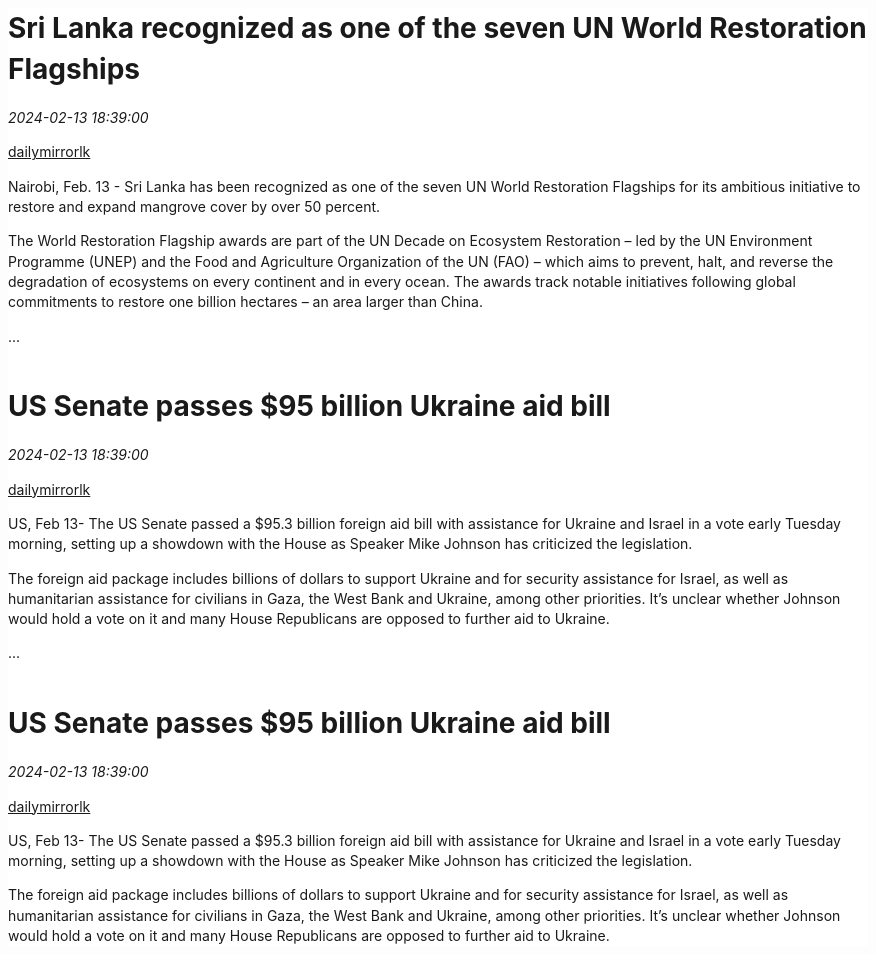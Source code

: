 

# Sri Lanka recognized as one of the seven UN World Restoration Flagships

*2024-02-13 18:39:00*

[dailymirrorlk](https://www.dailymirror.lk/breaking-news/Sri-Lanka-recognized-as-one-of-the-seven-UN-World-Restoration-Flagships/108-276933)

Nairobi, Feb. 13 - Sri Lanka has been recognized as one of the seven UN World Restoration Flagships for its ambitious initiative to restore and expand mangrove cover by over 50 percent.

The World Restoration Flagship awards are part of the UN Decade on Ecosystem Restoration – led by the UN Environment Programme (UNEP) and the Food and Agriculture Organization of the UN (FAO) – which aims to prevent, halt, and reverse the degradation of ecosystems on every continent and in every ocean. The awards track notable initiatives following global commitments to restore one billion hectares – an area larger than China.

...



# US Senate passes $95 billion Ukraine aid bill

*2024-02-13 18:39:00*

[dailymirrorlk](https://www.dailymirror.lk/breaking-news/US-Senate-passes-95-billion-Ukraine-aid-bill/108-276932)

US, Feb 13- The US Senate passed a $95.3 billion foreign aid bill with assistance for Ukraine and Israel in a vote early Tuesday morning, setting up a showdown with the House as Speaker Mike Johnson has criticized the legislation.

The foreign aid package includes billions of dollars to support Ukraine and for security assistance for Israel, as well as humanitarian assistance for civilians in Gaza, the West Bank and Ukraine, among other priorities. It’s unclear whether Johnson would hold a vote on it and many House Republicans are opposed to further aid to Ukraine.

...



# US Senate passes $95 billion Ukraine aid bill

*2024-02-13 18:39:00*

[dailymirrorlk](https://www.dailymirror.lk/international/US-Senate-passes-95-billion-Ukraine-aid-bill/107-276932)

US, Feb 13- The US Senate passed a $95.3 billion foreign aid bill with assistance for Ukraine and Israel in a vote early Tuesday morning, setting up a showdown with the House as Speaker Mike Johnson has criticized the legislation.

The foreign aid package includes billions of dollars to support Ukraine and for security assistance for Israel, as well as humanitarian assistance for civilians in Gaza, the West Bank and Ukraine, among other priorities. It’s unclear whether Johnson would hold a vote on it and many House Republicans are opposed to further aid to Ukraine.
